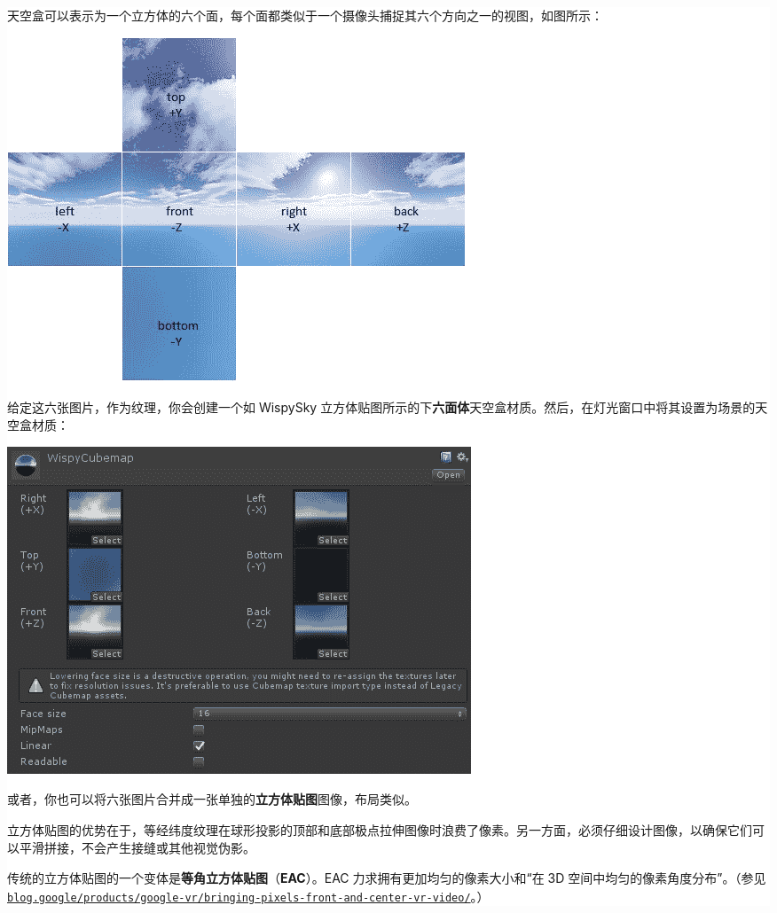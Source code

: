 天空盒可以表示为一个立方体的六个面，每个面都类似于一个摄像头捕捉其六个方向之一的视图，如图所示：

![图片](img/78ce7543-9205-4ef8-9d59-52b9e69e89d8.jpg)

给定这六张图片，作为纹理，你会创建一个如 WispySky 立方体贴图所示的下**六面体**天空盒材质。然后，在灯光窗口中将其设置为场景的天空盒材质：

![图片](img/17612320-89bb-42d0-a15b-c2d3827a621a.png)

或者，你也可以将六张图片合并成一张单独的**立方体贴图**图像，布局类似。

立方体贴图的优势在于，等经纬度纹理在球形投影的顶部和底部极点拉伸图像时浪费了像素。另一方面，必须仔细设计图像，以确保它们可以平滑拼接，不会产生接缝或其他视觉伪影。

传统的立方体贴图的一个变体是**等角立方体贴图**（**EAC**）。EAC 力求拥有更加均匀的像素大小和“在 3D 空间中均匀的像素角度分布”。（参见[`blog.google/products/google-vr/bringing-pixels-front-and-center-vr-video/`](https://blog.google/products/google-vr/bringing-pixels-front-and-center-vr-video/)。）
